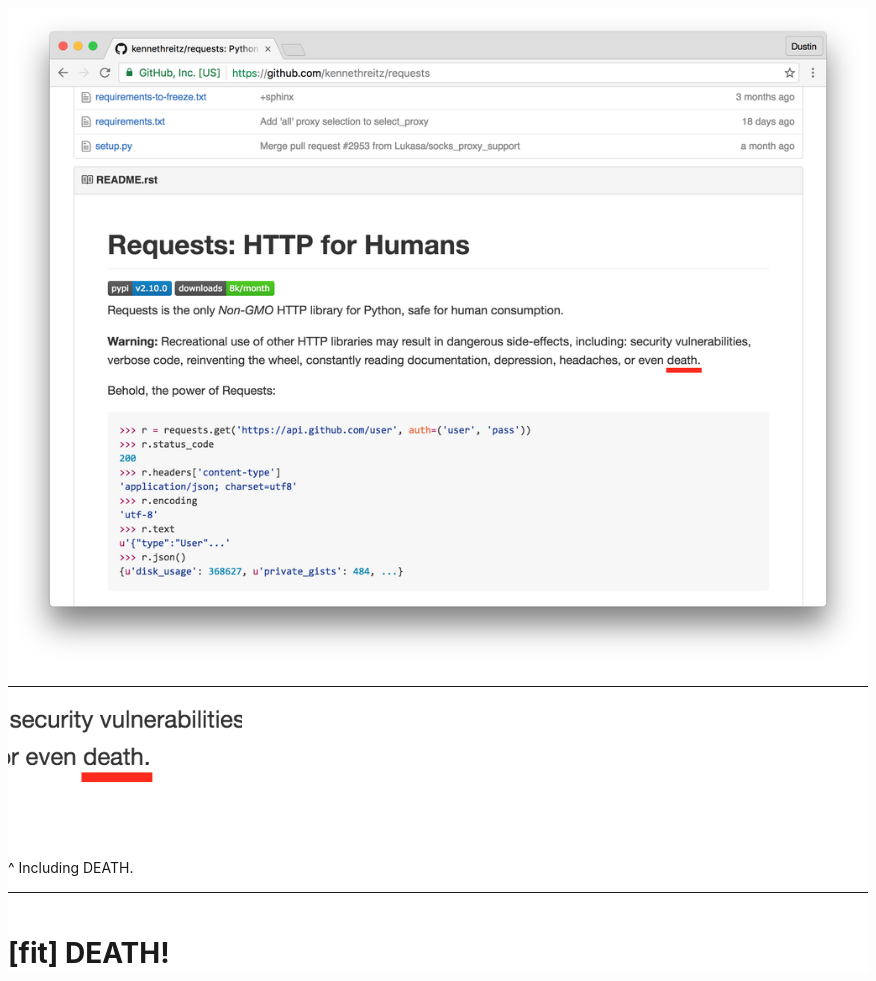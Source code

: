 ![fit](images/requests3.png)

---

![fit](images/requests3_big.png)


^ Including DEATH.

---

# [fit] DEATH!
